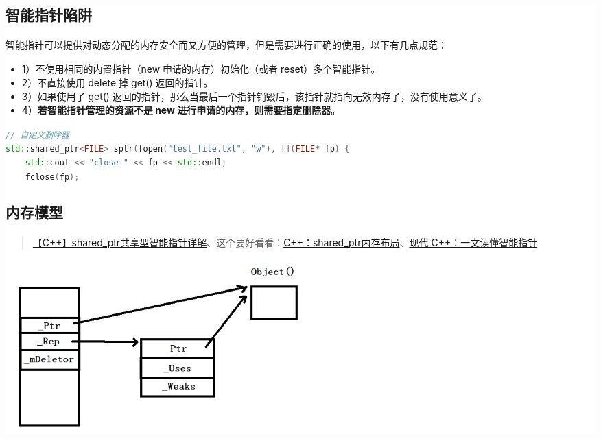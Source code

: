 ## 智能指针陷阱

智能指针可以提供对动态分配的内存安全而又方便的管理，但是需要进行正确的使用，以下有几点规范：

* 1）不使用相同的内置指针（new 申请的内存）初始化（或者 reset）多个智能指针。
* 2）不直接使用 delete 掉 get() 返回的指针。
* 3）如果使用了 get() 返回的指针，那么当最后一个指针销毁后，该指针就指向无效内存了，没有使用意义了。
* 4）**若智能指针管理的资源不是 new 进行申请的内存，则需要指定删除器**。

```cpp
// 自定义删除器
std::shared_ptr<FILE> sptr(fopen("test_file.txt", "w"), [](FILE* fp) {
    std::cout << "close " << fp << std::endl;
    fclose(fp);
```



## 内存模型

> [【C++】shared_ptr共享型智能指针详解](https://blog.csdn.net/qq_38410730/article/details/105788724)、这个要好看看：[C++：shared_ptr内存布局](https://blog.csdn.net/qq_34999565/article/details/123157285)、[现代 C++：一文读懂智能指针](https://zhuanlan.zhihu.com/p/150555165)

<img src="Image/shared_ptr的内存模型1.png" alt="image-20240912222003627" style="zoom:50%;" />
